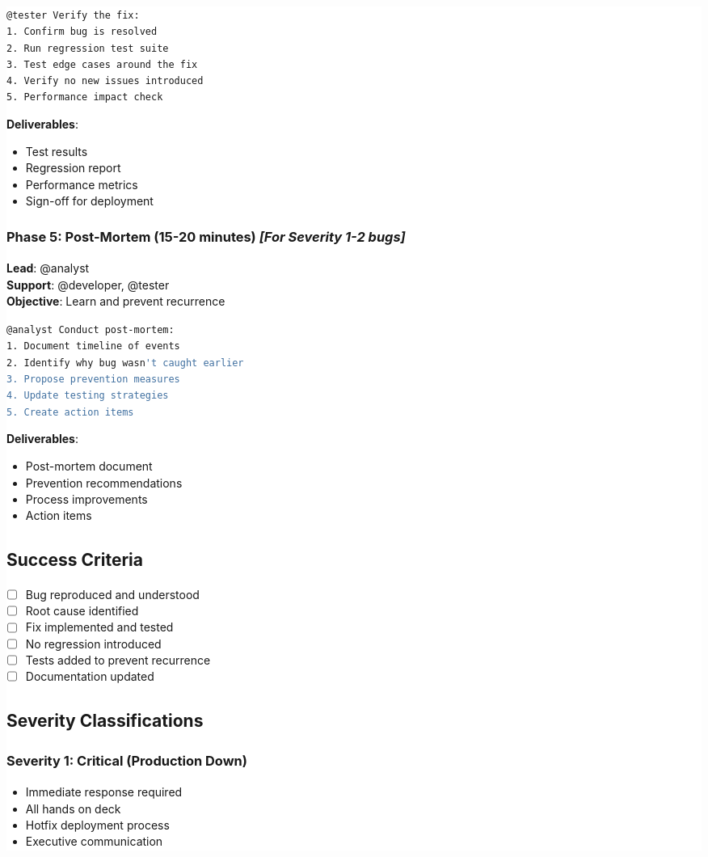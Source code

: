 ```bash
@tester Verify the fix:
1. Confirm bug is resolved
2. Run regression test suite
3. Test edge cases around the fix
4. Verify no new issues introduced
5. Performance impact check
```

**Deliverables**:
- Test results
- Regression report
- Performance metrics
- Sign-off for deployment

### Phase 5: Post-Mortem (15-20 minutes) *[For Severity 1-2 bugs]*

**Lead**: @analyst  
**Support**: @developer, @tester  
**Objective**: Learn and prevent recurrence

```bash
@analyst Conduct post-mortem:
1. Document timeline of events
2. Identify why bug wasn't caught earlier
3. Propose prevention measures
4. Update testing strategies
5. Create action items
```

**Deliverables**:
- Post-mortem document
- Prevention recommendations
- Process improvements
- Action items

## Success Criteria

- [ ] Bug reproduced and understood
- [ ] Root cause identified
- [ ] Fix implemented and tested
- [ ] No regression introduced
- [ ] Tests added to prevent recurrence
- [ ] Documentation updated

## Severity Classifications

### Severity 1: Critical (Production Down)
- Immediate response required
- All hands on deck
- Hotfix deployment process
- Executive communication
